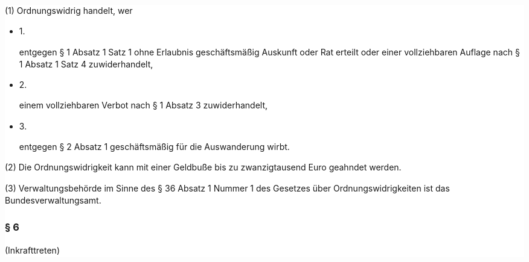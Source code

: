 <div class="jurAbsatz">

(1) Ordnungswidrig handelt, wer

  - 1\.
    
    <div>
    
    entgegen § 1 Absatz 1 Satz 1 ohne Erlaubnis geschäftsmäßig Auskunft
    oder Rat erteilt oder einer vollziehbaren Auflage nach § 1 Absatz 1
    Satz 4 zuwiderhandelt,
    
    </div>

  - 2\.
    
    <div>
    
    einem vollziehbaren Verbot nach § 1 Absatz 3 zuwiderhandelt,
    
    </div>

  - 3\.
    
    <div>
    
    entgegen § 2 Absatz 1 geschäftsmäßig für die Auswanderung wirbt.
    
    </div>

</div>

<div class="jurAbsatz">

(2) Die Ordnungswidrigkeit kann mit einer Geldbuße bis zu zwanzigtausend
Euro geahndet werden.

</div>

<div class="jurAbsatz">

(3) Verwaltungsbehörde im Sinne des § 36 Absatz 1 Nummer 1 des Gesetzes
über Ordnungswidrigkeiten ist das Bundesverwaltungsamt.

</div>

</div>

</div>

</div>

<span id="BJNR007740975BJNE001002116.html"></span>

### § 6  
(Inkrafttreten)

